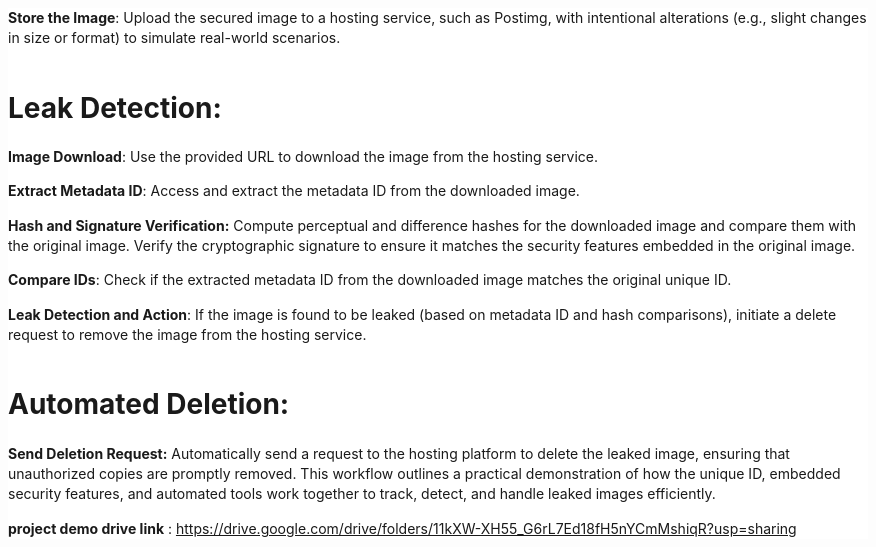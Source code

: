 **Store the Image**: Upload the secured image to a hosting service, such as Postimg, with intentional alterations (e.g., slight changes in size or format) to simulate real-world scenarios.

# Leak Detection:

**Image Download**: Use the provided URL to download the image from the hosting service.

**Extract Metadata ID**: Access and extract the metadata ID from the downloaded image.

**Hash and Signature Verification:** Compute perceptual and difference hashes for the downloaded image and compare them with the original image. Verify the cryptographic signature to ensure it matches the security features embedded in the original image.

**Compare IDs**: Check if the extracted metadata ID from the downloaded image matches the original unique ID.

**Leak Detection and Action**: If the image is found to be leaked (based on metadata ID and hash comparisons), initiate a delete request to remove the image from the hosting service.

# Automated Deletion:

**Send Deletion Request:** Automatically send a request to the hosting platform to delete the leaked image, ensuring that unauthorized copies are promptly removed.
This workflow outlines a practical demonstration of how the unique ID, embedded security features, and automated tools work together to track, detect, and handle leaked images efficiently.


**project demo drive link** : https://drive.google.com/drive/folders/11kXW-XH55_G6rL7Ed18fH5nYCmMshiqR?usp=sharing

